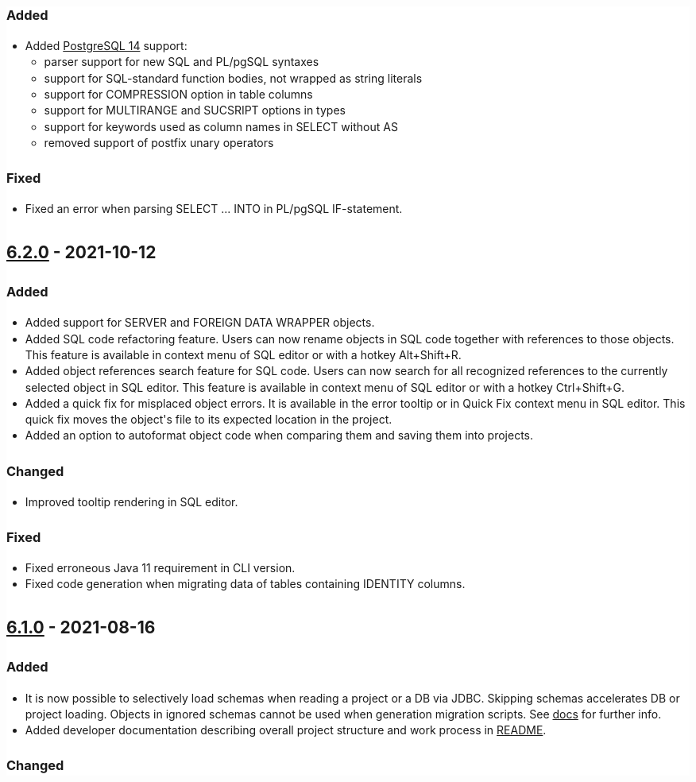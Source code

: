 ### Added

- Added [PostgreSQL 14](https://www.postgresql.org/docs/14/release-14.html) support:
    - parser support for new SQL and PL/pgSQL syntaxes
    - support for SQL-standard function bodies, not wrapped as string literals
    - support for COMPRESSION option in table columns
    - support for MULTIRANGE and SUCSRIPT options in types
    - support for keywords used as column names in SELECT without AS
    - removed support of postfix unary operators

### Fixed

- Fixed an error when parsing SELECT ... INTO in PL/pgSQL IF-statement.

## [6.2.0] - 2021-10-12

### Added

- Added support for SERVER and FOREIGN DATA WRAPPER objects.
- Added SQL code refactoring feature. Users can now rename objects in SQL code together with references to those objects. This feature is available in context menu of SQL editor or with a hotkey Alt+Shift+R.
- Added object references search feature for SQL code. Users can now search for all recognized references to the currently selected object in SQL editor. This feature is available in context menu of SQL editor or with a hotkey Ctrl+Shift+G.
- Added a quick fix for misplaced object errors. It is available in the error tooltip or in Quick Fix context menu in SQL editor. This quick fix moves the object's file to its expected location in the project.
- Added an option to autoformat object code when comparing them and saving them into projects.

### Changed

- Improved tooltip rendering in SQL editor.

### Fixed

- Fixed erroneous Java 11 requirement in CLI version.
- Fixed code generation when migrating data of tables containing IDENTITY columns.

## [6.1.0] - 2021-08-16

### Added

- It is now possible to selectively load schemas when reading a project or a DB via JDBC. Skipping schemas accelerates DB or project loading. Objects in ignored schemas cannot be used when generation migration scripts. See [docs](https://pgcodekeeper.readthedocs.io/ru/latest/white_black_list_schemas.html) for further info.
- Added developer documentation describing overall project structure and work process in [README](https://github.com/pgcodekeeper/pgcodekeeper#readme).

### Changed


[Unreleased]: https://github.com/pgcodekeeper/pgcodekeeper/compare/v10.3.1...HEAD
[10.3.1]: https://github.com/pgcodekeeper/pgcodekeeper/compare/v10.3.0...v10.3.1
[10.3.0]: https://github.com/pgcodekeeper/pgcodekeeper/compare/v10.2.0...v10.3.0
[10.2.0]: https://github.com/pgcodekeeper/pgcodekeeper/compare/v10.1.0...v10.2.0
[10.1.0]: https://github.com/pgcodekeeper/pgcodekeeper/compare/v10.0.0...v10.1.0
[10.0.0]: https://github.com/pgcodekeeper/pgcodekeeper/compare/v9.14.0...v10.0.0
[9.14.0]: https://github.com/pgcodekeeper/pgcodekeeper/compare/v9.13.2...v9.14.0
[9.13.2]: https://github.com/pgcodekeeper/pgcodekeeper/compare/v9.13.1...v9.13.2
[9.13.1]: https://github.com/pgcodekeeper/pgcodekeeper/compare/v9.13.0...v9.13.1
[9.13.0]: https://github.com/pgcodekeeper/pgcodekeeper/compare/v9.12.0...v9.13.0
[9.12.0]: https://github.com/pgcodekeeper/pgcodekeeper/compare/v9.11.0...v9.12.0
[9.11.0]: https://github.com/pgcodekeeper/pgcodekeeper/compare/v9.10.0...v9.11.0
[9.10.0]: https://github.com/pgcodekeeper/pgcodekeeper/compare/v9.9.0...v9.10.0
[9.9.0]: https://github.com/pgcodekeeper/pgcodekeeper/compare/v9.8.0...v9.9.0
[9.8.0]: https://github.com/pgcodekeeper/pgcodekeeper/compare/v9.7.0...v9.8.0
[9.7.0]: https://github.com/pgcodekeeper/pgcodekeeper/compare/v9.6.0...v9.7.0
[9.6.0]: https://github.com/pgcodekeeper/pgcodekeeper/compare/v9.5.1...v9.6.0
[9.5.1]: https://github.com/pgcodekeeper/pgcodekeeper/compare/v9.5.0...v9.5.1
[9.5.0]: https://github.com/pgcodekeeper/pgcodekeeper/compare/v9.4.3...v9.5.0
[9.4.3]: https://github.com/pgcodekeeper/pgcodekeeper/compare/v9.4.2...v9.4.3
[9.4.2]: https://github.com/pgcodekeeper/pgcodekeeper/compare/v9.4.1...v9.4.2
[9.4.1]: https://github.com/pgcodekeeper/pgcodekeeper/compare/v9.4.0...v9.4.1
[9.4.0]: https://github.com/pgcodekeeper/pgcodekeeper/compare/v9.3.0...v9.4.0
[9.3.0]: https://github.com/pgcodekeeper/pgcodekeeper/compare/v9.2.0...v9.3.0
[9.2.0]: https://github.com/pgcodekeeper/pgcodekeeper/compare/v9.1.0...v9.2.0
[9.1.0]: https://github.com/pgcodekeeper/pgcodekeeper/compare/v9.0.0...v9.1.0
[9.0.0]: https://github.com/pgcodekeeper/pgcodekeeper/compare/v8.9.0...v9.0.0
[8.9.0]: https://github.com/pgcodekeeper/pgcodekeeper/compare/v8.8.0...v8.9.0
[8.8.0]: https://github.com/pgcodekeeper/pgcodekeeper/compare/v8.7.0...v8.8.0
[8.7.0]: https://github.com/pgcodekeeper/pgcodekeeper/compare/v8.6.0...v8.7.0
[8.6.0]: https://github.com/pgcodekeeper/pgcodekeeper/compare/v8.5.0...v8.6.0
[8.5.0]: https://github.com/pgcodekeeper/pgcodekeeper/compare/v8.4.0...v8.5.0
[8.4.0]: https://github.com/pgcodekeeper/pgcodekeeper/compare/v8.3.0...v8.4.0
[8.3.0]: https://github.com/pgcodekeeper/pgcodekeeper/compare/v8.2.0...v8.3.0
[8.2.0]: https://github.com/pgcodekeeper/pgcodekeeper/compare/v8.1.0...v8.2.0
[8.1.0]: https://github.com/pgcodekeeper/pgcodekeeper/compare/v8.0.0...v8.1.0
[8.0.0]: https://github.com/pgcodekeeper/pgcodekeeper/compare/v7.6.0...v8.0.0
[7.6.0]: https://github.com/pgcodekeeper/pgcodekeeper/compare/v7.5.0...v7.6.0
[7.5.0]: https://github.com/pgcodekeeper/pgcodekeeper/compare/v7.4.0...v7.5.0
[7.4.0]: https://github.com/pgcodekeeper/pgcodekeeper/compare/v7.3.0...v7.4.0
[7.3.0]: https://github.com/pgcodekeeper/pgcodekeeper/compare/v7.2.0...v7.3.0
[7.2.0]: https://github.com/pgcodekeeper/pgcodekeeper/compare/v7.1.0...v7.2.0
[7.1.0]: https://github.com/pgcodekeeper/pgcodekeeper/compare/v7.0.1...v7.1.0
[7.0.1]: https://github.com/pgcodekeeper/pgcodekeeper/compare/v7.0.0...v7.0.1
[7.0.0]: https://github.com/pgcodekeeper/pgcodekeeper/compare/v6.6.0...v7.0.0
[6.6.0]: https://github.com/pgcodekeeper/pgcodekeeper/compare/v6.5.3...v6.6.0
[6.5.3]: https://github.com/pgcodekeeper/pgcodekeeper/compare/v6.5.2...v6.5.3
[6.5.2]: https://github.com/pgcodekeeper/pgcodekeeper/compare/v6.5.1...v6.5.2
[6.5.1]: https://github.com/pgcodekeeper/pgcodekeeper/compare/v6.5.0...v6.5.1
[6.5.0]: https://github.com/pgcodekeeper/pgcodekeeper/compare/v6.4.3...v6.5.0
[6.4.3]: https://github.com/pgcodekeeper/pgcodekeeper/compare/v6.4.2...v6.4.3
[6.4.2]: https://github.com/pgcodekeeper/pgcodekeeper/compare/v6.4.1...v6.4.2
[6.4.1]: https://github.com/pgcodekeeper/pgcodekeeper/compare/v6.4.0...v6.4.1
[6.4.0]: https://github.com/pgcodekeeper/pgcodekeeper/compare/v6.3.3...v6.4.0
[6.3.3]: https://github.com/pgcodekeeper/pgcodekeeper/compare/v6.3.2...v6.3.3
[6.3.2]: https://github.com/pgcodekeeper/pgcodekeeper/compare/v6.3.1...v6.3.2
[6.3.1]: https://github.com/pgcodekeeper/pgcodekeeper/compare/v6.3.0...v6.3.1
[6.3.0]: https://github.com/pgcodekeeper/pgcodekeeper/compare/v6.2.0...v6.3.0
[6.2.0]: https://github.com/pgcodekeeper/pgcodekeeper/compare/v6.1.0...v6.2.0
[6.1.0]: https://github.com/pgcodekeeper/pgcodekeeper/compare/v6.0.0...v6.1.0
[6.0.0]: https://github.com/pgcodekeeper/pgcodekeeper/compare/v5.11.3...v6.0.0
[5.11.3]: https://github.com/pgcodekeeper/pgcodekeeper/compare/v5.11.2...v5.11.3
[5.11.2]: https://github.com/pgcodekeeper/pgcodekeeper/compare/v5.11.1...v5.11.2
[5.11.1]: https://github.com/pgcodekeeper/pgcodekeeper/compare/v5.11.0...v5.11.1
[5.11.0]: https://github.com/pgcodekeeper/pgcodekeeper/compare/v5.10.8...v5.11.0
[5.10.8]: https://github.com/pgcodekeeper/pgcodekeeper/compare/v5.10.7...v5.10.8
[5.10.7]: https://github.com/pgcodekeeper/pgcodekeeper/compare/v5.10.6...v5.10.7
[5.10.6]: https://github.com/pgcodekeeper/pgcodekeeper/compare/v5.10.5...v5.10.6
[5.10.5]: https://github.com/pgcodekeeper/pgcodekeeper/compare/v5.10.4...v5.10.5
[5.10.4]: https://github.com/pgcodekeeper/pgcodekeeper/compare/v5.10.3...v5.10.4
[5.10.3]: https://github.com/pgcodekeeper/pgcodekeeper/compare/v5.10.2...v5.10.3
[5.10.2]: https://github.com/pgcodekeeper/pgcodekeeper/compare/v5.10.1...v5.10.2
[5.10.1]: https://github.com/pgcodekeeper/pgcodekeeper/compare/v5.10.0...v5.10.1
[5.10.0]: https://github.com/pgcodekeeper/pgcodekeeper/compare/v5.9.14...v5.10.0
[5.9.14]: https://github.com/pgcodekeeper/pgcodekeeper/compare/v5.9.13...v5.9.14
[5.9.13]: https://github.com/pgcodekeeper/pgcodekeeper/compare/v5.9.12...v5.9.13
[5.9.12]: https://github.com/pgcodekeeper/pgcodekeeper/compare/v5.9.11...v5.9.12
[5.9.11]: https://github.com/pgcodekeeper/pgcodekeeper/compare/v5.9.10...v5.9.11
[5.9.10]: https://github.com/pgcodekeeper/pgcodekeeper/compare/v5.9.9...v5.9.10
[5.9.9]: https://github.com/pgcodekeeper/pgcodekeeper/compare/v5.9.8...v5.9.9
[5.9.8]: https://github.com/pgcodekeeper/pgcodekeeper/compare/v5.9.7...v5.9.8
[5.9.7]: https://github.com/pgcodekeeper/pgcodekeeper/compare/v5.9.6...v5.9.7
[5.9.6]: https://github.com/pgcodekeeper/pgcodekeeper/compare/v5.9.5...v5.9.6
[5.9.5]: https://github.com/pgcodekeeper/pgcodekeeper/compare/v5.9.4...v5.9.5
[5.9.4]: https://github.com/pgcodekeeper/pgcodekeeper/compare/v5.9.3...v5.9.4
[5.9.3]: https://github.com/pgcodekeeper/pgcodekeeper/compare/v5.9.2...v5.9.3
[5.9.2]: https://github.com/pgcodekeeper/pgcodekeeper/compare/v5.9.1...v5.9.2
[5.9.1]: https://github.com/pgcodekeeper/pgcodekeeper/compare/v5.9.0...v5.9.1
[5.9.0]: https://github.com/pgcodekeeper/pgcodekeeper/compare/v5.8.3...v5.9.0
[5.8.3]: https://github.com/pgcodekeeper/pgcodekeeper/compare/v5.8.2...v5.8.3
[5.8.2]: https://github.com/pgcodekeeper/pgcodekeeper/compare/v5.8.1...v5.8.2
[5.8.1]: https://github.com/pgcodekeeper/pgcodekeeper/compare/v5.8.0...v5.8.1
[5.8.0]: https://github.com/pgcodekeeper/pgcodekeeper/compare/v5.7.0...v5.8.0
[5.7.0]: https://github.com/pgcodekeeper/pgcodekeeper/compare/v5.6.1...v5.7.0
[5.6.1]: https://github.com/pgcodekeeper/pgcodekeeper/compare/v5.6.0...v5.6.1
[5.6.0]: https://github.com/pgcodekeeper/pgcodekeeper/compare/v5.5.3...v5.6.0
[5.5.3]: https://github.com/pgcodekeeper/pgcodekeeper/compare/v5.5.2...v5.5.3
[5.5.2]: https://github.com/pgcodekeeper/pgcodekeeper/compare/v5.5.1...v5.5.2
[5.5.1]: https://github.com/pgcodekeeper/pgcodekeeper/compare/v5.5.0...v5.5.1
[5.5.0]: https://github.com/pgcodekeeper/pgcodekeeper/compare/v5.4.10...v5.5.0
[5.4.10]: https://github.com/pgcodekeeper/pgcodekeeper/compare/v5.4.9...v5.4.10
[5.4.9]: https://github.com/pgcodekeeper/pgcodekeeper/compare/v5.4.8...v5.4.9
[5.4.8]: https://github.com/pgcodekeeper/pgcodekeeper/compare/v5.4.7...v5.4.8
[5.4.7]: https://github.com/pgcodekeeper/pgcodekeeper/compare/v5.4.6...v5.4.7
[5.4.6]: https://github.com/pgcodekeeper/pgcodekeeper/compare/v5.4.5...v5.4.6
[5.4.5]: https://github.com/pgcodekeeper/pgcodekeeper/compare/v5.4.4...v5.4.5
[5.4.4]: https://github.com/pgcodekeeper/pgcodekeeper/compare/v5.4.3...v5.4.4
[5.4.3]: https://github.com/pgcodekeeper/pgcodekeeper/compare/v5.4.2...v5.4.3
[5.4.2]: https://github.com/pgcodekeeper/pgcodekeeper/compare/v5.4.1...v5.4.2
[5.4.1]: https://github.com/pgcodekeeper/pgcodekeeper/compare/v5.4.0...v5.4.1
[5.4.0]: https://github.com/pgcodekeeper/pgcodekeeper/compare/v5.3.9...v5.4.0
[5.3.9]: https://github.com/pgcodekeeper/pgcodekeeper/compare/v5.3.8...v5.3.9
[5.3.8]: https://github.com/pgcodekeeper/pgcodekeeper/compare/v5.3.7...v5.3.8
[5.3.7]: https://github.com/pgcodekeeper/pgcodekeeper/compare/v5.3.6...v5.3.7
[5.3.6]: https://github.com/pgcodekeeper/pgcodekeeper/compare/v5.3.5...v5.3.6
[5.3.5]: https://github.com/pgcodekeeper/pgcodekeeper/compare/v5.3.4...v5.3.5
[5.3.4]: https://github.com/pgcodekeeper/pgcodekeeper/compare/v5.3.3...v5.3.4
[5.3.3]: https://github.com/pgcodekeeper/pgcodekeeper/compare/v5.3.2...v5.3.3
[5.3.2]: https://github.com/pgcodekeeper/pgcodekeeper/compare/v5.3.1...v5.3.2
[5.3.1]: https://github.com/pgcodekeeper/pgcodekeeper/compare/v5.3.0...v5.3.1
[5.3.0]: https://github.com/pgcodekeeper/pgcodekeeper/compare/v5.2.1...v5.3.0
[5.2.1]: https://github.com/pgcodekeeper/pgcodekeeper/compare/v5.2.0...v5.2.1
[5.2.0]: https://github.com/pgcodekeeper/pgcodekeeper/compare/v5.1.7...v5.2.0
[5.1.7]: https://github.com/pgcodekeeper/pgcodekeeper/compare/v5.1.6...v5.1.7
[5.1.6]: https://github.com/pgcodekeeper/pgcodekeeper/compare/v5.1.5...v5.1.6
[5.1.5]: https://github.com/pgcodekeeper/pgcodekeeper/compare/v5.1.4...v5.1.5
[5.1.4]: https://github.com/pgcodekeeper/pgcodekeeper/compare/v5.1.3...v5.1.4
[5.1.3]: https://github.com/pgcodekeeper/pgcodekeeper/compare/v5.1.2...v5.1.3
[5.1.2]: https://github.com/pgcodekeeper/pgcodekeeper/compare/v5.1.1...v5.1.2
[5.1.1]: https://github.com/pgcodekeeper/pgcodekeeper/compare/v5.1.0...v5.1.1
[5.1.0]: https://github.com/pgcodekeeper/pgcodekeeper/compare/v5.0.3...v5.1.0
[5.0.3]: https://github.com/pgcodekeeper/pgcodekeeper/compare/v5.0.2...v5.0.3
[5.0.2]: https://github.com/pgcodekeeper/pgcodekeeper/compare/v5.0.1...v5.0.2
[5.0.1]: https://github.com/pgcodekeeper/pgcodekeeper/compare/v5.0.0...v5.0.1
[5.0.0]: https://github.com/pgcodekeeper/pgcodekeeper/compare/v4.6.1...v5.0.0
[4.6.1]: https://github.com/pgcodekeeper/pgcodekeeper/compare/v4.6.0...v4.6.1
[4.6.0]: https://github.com/pgcodekeeper/pgcodekeeper/compare/v4.5.3...v4.6.0
[4.5.3]: https://github.com/pgcodekeeper/pgcodekeeper/compare/v4.5.2...v4.5.3
[4.5.2]: https://github.com/pgcodekeeper/pgcodekeeper/compare/v4.5.1...v4.5.2
[4.5.1]: https://github.com/pgcodekeeper/pgcodekeeper/compare/v4.5.0...v4.5.1
[4.5.0]: https://github.com/pgcodekeeper/pgcodekeeper/compare/v4.4.0...v4.5.0
[4.4.0]: https://github.com/pgcodekeeper/pgcodekeeper/compare/v4.3.4...v4.4.0
[4.3.4]: https://github.com/pgcodekeeper/pgcodekeeper/compare/v4.3.3...v4.3.4
[4.3.3]: https://github.com/pgcodekeeper/pgcodekeeper/compare/v4.3.2...v4.3.3
[4.3.2]: https://github.com/pgcodekeeper/pgcodekeeper/compare/v4.3.1...v4.3.2
[4.3.1]: https://github.com/pgcodekeeper/pgcodekeeper/compare/v4.3.0...v4.3.1
[4.3.0]: https://github.com/pgcodekeeper/pgcodekeeper/compare/v4.2.3...v4.3.0
[4.2.3]: https://github.com/pgcodekeeper/pgcodekeeper/compare/v4.2.2...v4.2.3
[4.2.2]: https://github.com/pgcodekeeper/pgcodekeeper/compare/v4.2.1...v4.2.2
[4.2.1]: https://github.com/pgcodekeeper/pgcodekeeper/compare/v4.1.3...v4.2.1
[4.1.3]: https://github.com/pgcodekeeper/pgcodekeeper/compare/v4.1.2...v4.1.3
[4.1.2]: https://github.com/pgcodekeeper/pgcodekeeper/compare/v4.1.0...v4.1.2
[4.1.0]: https://github.com/pgcodekeeper/pgcodekeeper/compare/v4.0.0...v4.1.0
[4.0.0]: https://github.com/pgcodekeeper/pgcodekeeper/compare/v3.11.0...v4.0.0
[3.11.0]: https://github.com/pgcodekeeper/pgcodekeeper/compare/v3.10.0...v3.11.0
[3.10.0]: https://github.com/pgcodekeeper/pgcodekeeper/compare/v3.8.6...v3.10.0
[3.8.6]: https://github.com/pgcodekeeper/pgcodekeeper/compare/v3.8.4...v3.8.6
[3.8.4]: https://github.com/pgcodekeeper/pgcodekeeper/compare/v3.8.0...v3.8.4
[3.8.0]: https://github.com/pgcodekeeper/pgcodekeeper/compare/v3.7.8...v3.8.0
[3.7.8]: https://github.com/pgcodekeeper/pgcodekeeper/compare/v3.7.5...v3.7.8
[3.7.5]: https://github.com/pgcodekeeper/pgcodekeeper/compare/v3.7.2...v3.7.5
[3.7.2]: https://github.com/pgcodekeeper/pgcodekeeper/compare/v3.7.0...v3.7.2
[3.7.0]: https://github.com/pgcodekeeper/pgcodekeeper/compare/v3.6.2...v3.7.0
[3.6.2]: https://github.com/pgcodekeeper/pgcodekeeper/compare/v3.6.0...v3.6.2
[3.6.0]: https://github.com/pgcodekeeper/pgcodekeeper/compare/v3.5.4...v3.6.0
[3.5.4]: https://github.com/pgcodekeeper/pgcodekeeper/compare/v3.5.1...v3.5.4
[3.5.1]: https://github.com/pgcodekeeper/pgcodekeeper/compare/v3.4.1...v3.5.1
[3.4.1]: https://github.com/pgcodekeeper/pgcodekeeper/releases/tag/v3.4.1